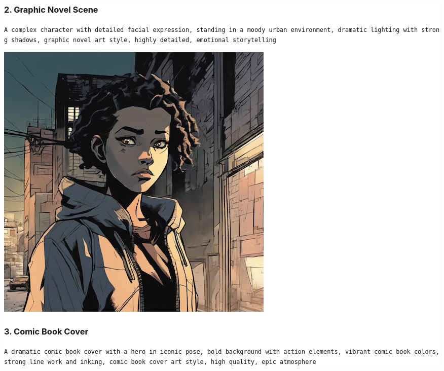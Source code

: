 ### 2. Graphic Novel Scene

```text
A complex character with detailed facial expression, standing in a moody urban environment, dramatic lighting with strong shadows, graphic novel art style, highly detailed, emotional storytelling
```

![image](assets/graphic_novel_scene.png)

### 3. Comic Book Cover

```text
A dramatic comic book cover with a hero in iconic pose, bold background with action elements, vibrant comic book colors, strong line work and inking, comic book cover art style, high quality, epic atmosphere
```
